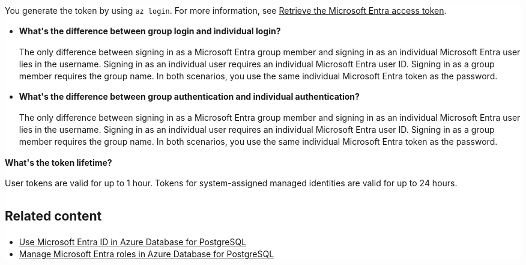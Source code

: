   You generate the token by using `az login`. For more information, see [Retrieve the Microsoft Entra access token](how-to-configure-sign-in-azure-ad-authentication.md).

- **What's the difference between group login and individual login?**

  The only difference between signing in as a Microsoft Entra group member and signing in as an individual Microsoft Entra user lies in the username. Signing in as an individual user requires an individual Microsoft Entra user ID. Signing in as a group member requires the group name. In both scenarios, you use the same individual Microsoft Entra token as the password.

- **What's the difference between group authentication and individual authentication?**

  The only difference between signing in as a Microsoft Entra group member and signing in as an individual Microsoft Entra user lies in the username. Signing in as an individual user requires an individual Microsoft Entra user ID. Signing in as a group member requires the group name. In both scenarios, you use the same individual Microsoft Entra token as the password.

 **What's the token lifetime?**

  User tokens are valid for up to 1 hour. Tokens for system-assigned managed identities are valid for up to 24 hours.

## Related content
- [Use Microsoft Entra ID in Azure Database for PostgreSQL](how-to-configure-sign-in-azure-ad-authentication.md)
- [Manage Microsoft Entra roles in Azure Database for PostgreSQL](how-to-manage-azure-ad-users.md)
